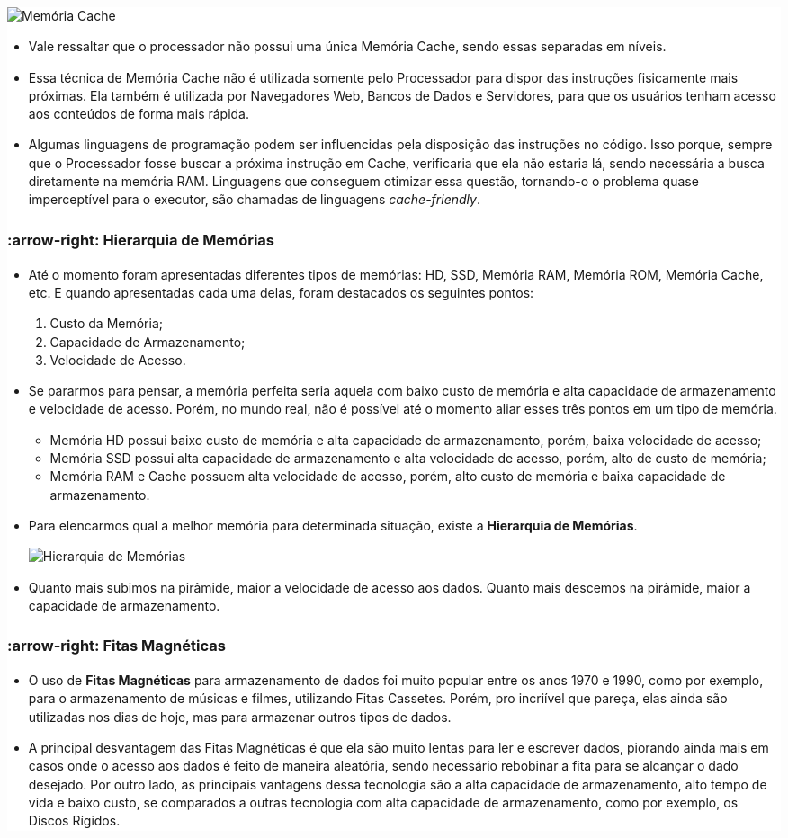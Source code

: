  ![Memória Cache](Imagens/Memória%20Cache.png)

- Vale ressaltar que o processador não possui uma única Memória Cache, sendo essas separadas em níveis.

- Essa técnica de Memória Cache não é utilizada somente pelo Processador para dispor das instruções fisicamente mais próximas. Ela também é utilizada por Navegadores Web, Bancos de Dados e Servidores, para que os usuários tenham acesso aos conteúdos de forma mais rápida.

- Algumas linguagens de programação podem ser influencidas pela disposição das instruções no código. Isso porque, sempre que o Processador fosse buscar a próxima instrução em Cache, verificaria que ela não estaria lá, sendo necessária a busca diretamente na memória RAM. Linguagens que conseguem otimizar essa questão, tornando-o o problema quase imperceptível para o executor, são chamadas de linguagens *cache-friendly*.

### :arrow-right: Hierarquia de Memórias

- Até o momento foram apresentadas diferentes tipos de memórias: HD, SSD, Memória RAM, Memória ROM, Memória Cache, etc. E quando apresentadas cada uma delas, foram destacados os seguintes pontos:
  1. Custo da Memória;
  2. Capacidade de Armazenamento;
  3. Velocidade de Acesso.

- Se pararmos para pensar, a memória perfeita seria aquela com baixo custo de memória e alta capacidade de armazenamento e velocidade de acesso. Porém, no mundo real, não é possível até o momento aliar esses três pontos em um tipo de memória.
  - Memória HD possui baixo custo de memória e alta capacidade de armazenamento, porém, baixa velocidade de acesso;
  - Memória SSD possui alta capacidade de armazenamento e alta velocidade de acesso, porém, alto de custo de memória;
  - Memória RAM e Cache possuem alta velocidade de acesso, porém, alto custo de memória e baixa capacidade de armazenamento.

- Para elencarmos qual a melhor memória para determinada situação, existe a **Hierarquia de Memórias**.

  ![Hierarquia de Memórias](Imagens/Hierarquia%20de%20Memórias.png)

- Quanto mais subimos na pirâmide, maior a velocidade de acesso aos dados. Quanto mais descemos na pirâmide, maior a capacidade de armazenamento.

### :arrow-right: Fitas Magnéticas

- O uso de **Fitas Magnéticas** para armazenamento de dados foi muito popular entre os anos 1970 e 1990, como por exemplo, para o armazenamento de músicas e filmes, utilizando Fitas Cassetes. Porém, pro incriível que pareça, elas ainda são utilizadas nos dias de hoje, mas para armazenar outros tipos de dados.

- A principal desvantagem das Fitas Magnéticas é que ela são muito lentas para ler e escrever dados, piorando ainda mais em casos onde o acesso aos dados é feito de maneira aleatória, sendo necessário rebobinar a fita para se alcançar o dado desejado. Por outro lado, as principais vantagens dessa tecnologia são a alta capacidade de armazenamento, alto tempo de vida e baixo custo, se comparados a outras tecnologia com alta capacidade de armazenamento, como por exemplo, os Discos Rígidos.
